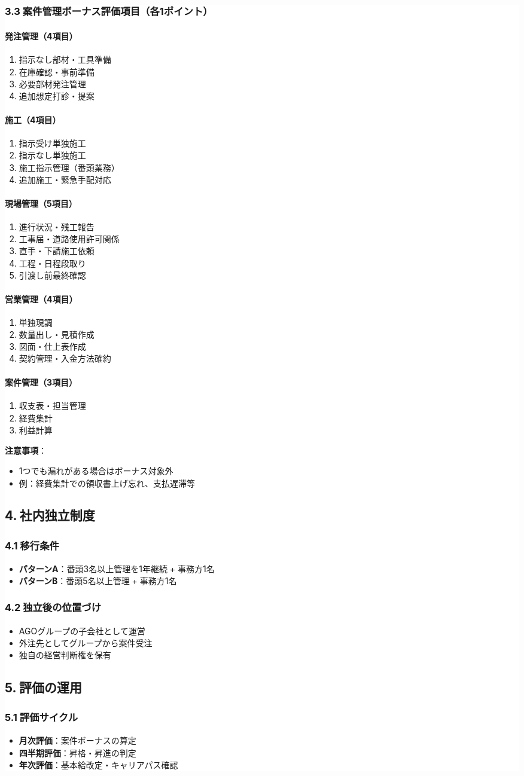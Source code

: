 ### 3.3 案件管理ボーナス評価項目（各1ポイント）

#### 発注管理（4項目）
1. 指示なし部材・工具準備
2. 在庫確認・事前準備
3. 必要部材発注管理
4. 追加想定打診・提案

#### 施工（4項目）
1. 指示受け単独施工
2. 指示なし単独施工
3. 施工指示管理（番頭業務）
4. 追加施工・緊急手配対応

#### 現場管理（5項目）
1. 進行状況・残工報告
2. 工事届・道路使用許可関係
3. 直手・下請施工依頼
4. 工程・日程段取り
5. 引渡し前最終確認

#### 営業管理（4項目）
1. 単独現調
2. 数量出し・見積作成
3. 図面・仕上表作成
4. 契約管理・入金方法確約

#### 案件管理（3項目）
1. 収支表・担当管理
2. 経費集計
3. 利益計算

**注意事項**：
- 1つでも漏れがある場合はボーナス対象外
- 例：経費集計での領収書上げ忘れ、支払遅滞等

## 4. 社内独立制度

### 4.1 移行条件
- **パターンA**：番頭3名以上管理を1年継続 + 事務方1名
- **パターンB**：番頭5名以上管理 + 事務方1名

### 4.2 独立後の位置づけ
- AGOグループの子会社として運営
- 外注先としてグループから案件受注
- 独自の経営判断権を保有

## 5. 評価の運用

### 5.1 評価サイクル
- **月次評価**：案件ボーナスの算定
- **四半期評価**：昇格・昇進の判定
- **年次評価**：基本給改定・キャリアパス確認
